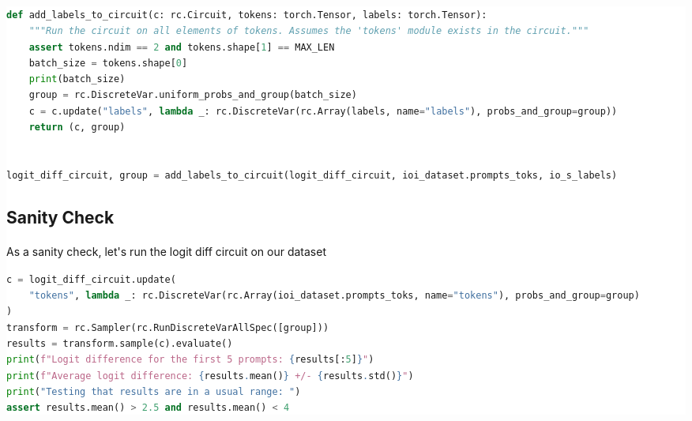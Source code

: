 
```python
def add_labels_to_circuit(c: rc.Circuit, tokens: torch.Tensor, labels: torch.Tensor):
    """Run the circuit on all elements of tokens. Assumes the 'tokens' module exists in the circuit."""
    assert tokens.ndim == 2 and tokens.shape[1] == MAX_LEN
    batch_size = tokens.shape[0]
    print(batch_size)
    group = rc.DiscreteVar.uniform_probs_and_group(batch_size)
    c = c.update("labels", lambda _: rc.DiscreteVar(rc.Array(labels, name="labels"), probs_and_group=group))
    return (c, group)


logit_diff_circuit, group = add_labels_to_circuit(logit_diff_circuit, ioi_dataset.prompts_toks, io_s_labels)

```

## Sanity Check

As a sanity check, let's run the logit diff circuit on our dataset


```python
c = logit_diff_circuit.update(
    "tokens", lambda _: rc.DiscreteVar(rc.Array(ioi_dataset.prompts_toks, name="tokens"), probs_and_group=group)
)
transform = rc.Sampler(rc.RunDiscreteVarAllSpec([group]))
results = transform.sample(c).evaluate()
print(f"Logit difference for the first 5 prompts: {results[:5]}")
print(f"Average logit difference: {results.mean()} +/- {results.std()}")
print("Testing that results are in a usual range: ")
assert results.mean() > 2.5 and results.mean() < 4

```